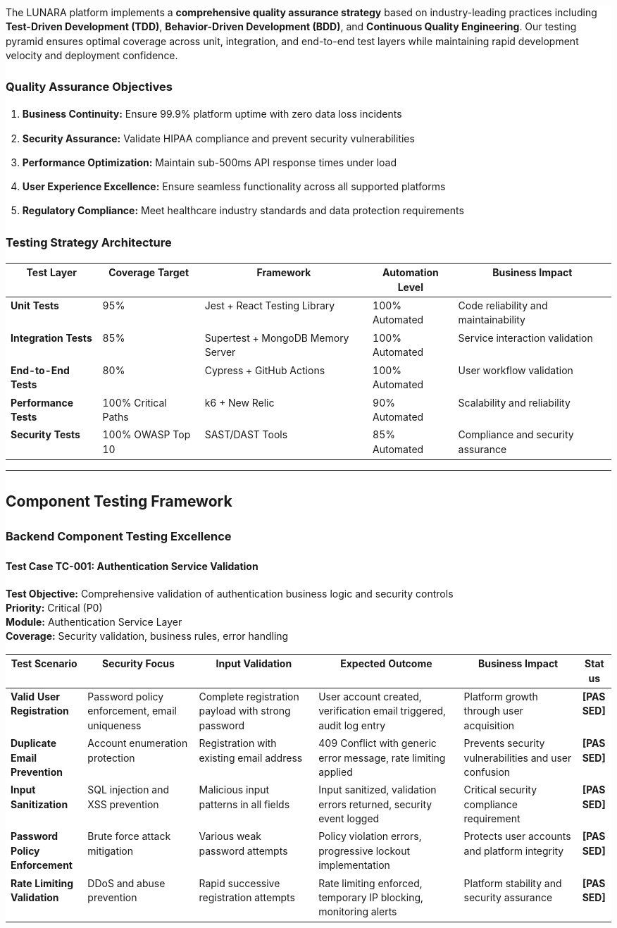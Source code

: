 The LUNARA platform implements a **comprehensive quality assurance strategy** based on industry-leading practices including **Test-Driven Development (TDD)**, **Behavior-Driven Development (BDD)**, and **Continuous Quality Engineering**. Our testing pyramid ensures optimal coverage across unit, integration, and end-to-end test layers while maintaining rapid development velocity and deployment confidence.

### **Quality Assurance Objectives**

1. **Business Continuity:** Ensure 99.9% platform uptime with zero data loss incidents
   
2. **Security Assurance:** Validate HIPAA compliance and prevent security vulnerabilities  
   
3. **Performance Optimization:** Maintain sub-500ms API response times under load
   
4. **User Experience Excellence:** Ensure seamless functionality across all supported platforms
   
5. **Regulatory Compliance:** Meet healthcare industry standards and data protection requirements

### **Testing Strategy Architecture**

| **Test Layer** | **Coverage Target** | **Framework** | **Automation Level** | **Business Impact** |
|---------------|-------------------|---------------|---------------------|-------------------|
| **Unit Tests** | 95% | Jest + React Testing Library | 100% Automated | Code reliability and maintainability |
| **Integration Tests** | 85% | Supertest + MongoDB Memory Server | 100% Automated | Service interaction validation |
| **End-to-End Tests** | 80% | Cypress + GitHub Actions | 100% Automated | User workflow validation |
| **Performance Tests** | 100% Critical Paths | k6 + New Relic | 90% Automated | Scalability and reliability |
| **Security Tests** | 100% OWASP Top 10 | SAST/DAST Tools | 85% Automated | Compliance and security assurance |

---

## Component Testing Framework

### **Backend Component Testing Excellence**

#### **Test Case TC-001: Authentication Service Validation**
**Test Objective:** Comprehensive validation of authentication business logic and security controls  
**Priority:** Critical (P0)  
**Module:** Authentication Service Layer  
**Coverage:** Security validation, business rules, error handling  

| **Test Scenario** | **Security Focus** | **Input Validation** | **Expected Outcome** | **Business Impact** | **Status** |
|------------------|-------------------|---------------------|---------------------|-------------------|------------|
| **Valid User Registration** | Password policy enforcement, email uniqueness | Complete registration payload with strong password | User account created, verification email triggered, audit log entry | Platform growth through user acquisition | **[PASSED]** |
| **Duplicate Email Prevention** | Account enumeration protection | Registration with existing email address | 409 Conflict with generic error message, rate limiting applied | Prevents security vulnerabilities and user confusion | **[PASSED]** |
| **Input Sanitization** | SQL injection and XSS prevention | Malicious input patterns in all fields | Input sanitized, validation errors returned, security event logged | Critical security compliance requirement | **[PASSED]** |
| **Password Policy Enforcement** | Brute force attack mitigation | Various weak password attempts | Policy violation errors, progressive lockout implementation | Protects user accounts and platform integrity | **[PASSED]** |
| **Rate Limiting Validation** | DDoS and abuse prevention | Rapid successive registration attempts | Rate limiting enforced, temporary IP blocking, monitoring alerts | Platform stability and security assurance | **[PASSED]** |

